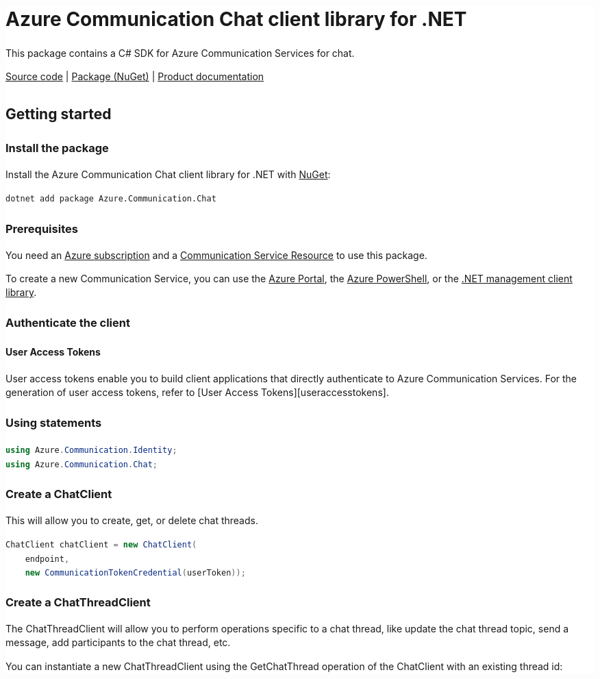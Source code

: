 # Azure Communication Chat client library for .NET

This package contains a C# SDK for Azure Communication Services for chat.

[Source code][source] | [Package (NuGet)][package] | [Product documentation][product_docs]


## Getting started

### Install the package
Install the Azure Communication Chat client library for .NET with [NuGet][nuget]:

```dotnetcli
dotnet add package Azure.Communication.Chat
```

### Prerequisites
You need an [Azure subscription][azure_sub] and a [Communication Service Resource][communication_resource_docs] to use this package.

To create a new Communication Service, you can use the [Azure Portal][communication_resource_create_portal], the [Azure PowerShell][communication_resource_create_power_shell], or the [.NET management client library][communication_resource_create_net].


### Authenticate the client
#### User Access Tokens

User access tokens enable you to build client applications that directly authenticate to Azure Communication Services.
For the generation of user access tokens, refer to [User Access Tokens][useraccesstokens].

### Using statements
```C# Snippet:Azure_Communication_Chat_Tests_Samples_UsingStatements
using Azure.Communication.Identity;
using Azure.Communication.Chat;
```

### Create a ChatClient

This will allow you to create, get, or delete chat threads.
```C# Snippet:Azure_Communication_Chat_Tests_Samples_CreateChatClient
ChatClient chatClient = new ChatClient(
    endpoint,
    new CommunicationTokenCredential(userToken));
```

### Create a ChatThreadClient

The ChatThreadClient will allow you to perform operations specific to a chat thread, like update the chat thread topic, send a message, add participants to the chat thread, etc.

You can instantiate a new ChatThreadClient using the GetChatThread operation of the ChatClient with an existing thread id:


[azure_sub]: https://azure.microsoft.com/free/dotnet/
[cla]: https://cla.microsoft.com
[coc]: https://opensource.microsoft.com/codeofconduct/
[coc_faq]: https://opensource.microsoft.com/codeofconduct/faq/
[coc_contact]: mailto:opencode@microsoft.com
[nuget]: https://www.nuget.org/
[communication_resource_docs]: https://docs.microsoft.com/azure/communication-services/quickstarts/create-communication-resource?tabs=windows&pivots=platform-azp
[communication_resource_create_portal]:  https://docs.microsoft.com/azure/communication-services/quickstarts/create-communication-resource?tabs=windows&pivots=platform-azp
[communication_resource_create_power_shell]: https://docs.microsoft.com/powershell/module/az.communication/new-azcommunicationservice
[communication_resource_create_net]: https://docs.microsoft.com/azure/communication-services/quickstarts/create-communication-resource?tabs=windows&pivots=platform-net
[source]: https://github.com/Azure/azure-sdk-for-net/tree/main/sdk/communication/Azure.Communication.Chat/src
[product_docs]: https://docs.microsoft.com/azure/communication-services/overview
[package]: https://www.nuget.org/packages/Azure.Communication.Chat